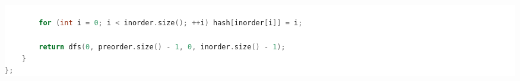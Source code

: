 ```cpp
        
        for (int i = 0; i < inorder.size(); ++i) hash[inorder[i]] = i;
        
        return dfs(0, preorder.size() - 1, 0, inorder.size() - 1);
    }
};
```